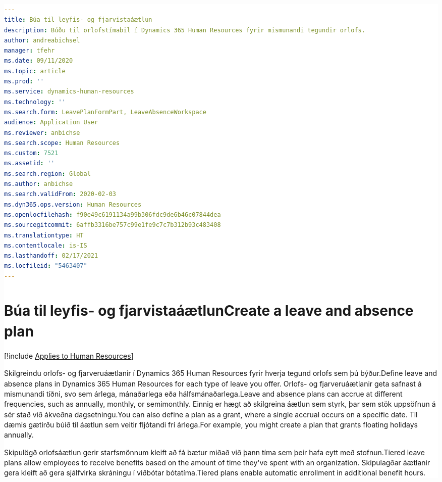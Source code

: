 ```yaml
---
title: Búa til leyfis- og fjarvistaáætlun
description: Búðu til orlofstímabil í Dynamics 365 Human Resources fyrir mismunandi tegundir orlofs.
author: andreabichsel
manager: tfehr
ms.date: 09/11/2020
ms.topic: article
ms.prod: ''
ms.service: dynamics-human-resources
ms.technology: ''
ms.search.form: LeavePlanFormPart, LeaveAbsenceWorkspace
audience: Application User
ms.reviewer: anbichse
ms.search.scope: Human Resources
ms.custom: 7521
ms.assetid: ''
ms.search.region: Global
ms.author: anbichse
ms.search.validFrom: 2020-02-03
ms.dyn365.ops.version: Human Resources
ms.openlocfilehash: f90e49c6191134a99b306fdc9de6b46c07844dea
ms.sourcegitcommit: 6affb3316be757c99e1fe9c7c7b312b93c483408
ms.translationtype: HT
ms.contentlocale: is-IS
ms.lasthandoff: 02/17/2021
ms.locfileid: "5463407"
---
```

# <a name="create-a-leave-and-absence-plan"></a><span data-ttu-id="e7dea-103">Búa til leyfis- og fjarvistaáætlun</span><span class="sxs-lookup"><span data-stu-id="e7dea-103">Create a leave and absence plan</span></span>

[!include [Applies to Human Resources](../includes/applies-to-hr.md)]

<span data-ttu-id="e7dea-104">Skilgreindu orlofs- og fjarveruáætlanir í Dynamics 365 Human Resources fyrir hverja tegund orlofs sem þú býður.</span><span class="sxs-lookup"><span data-stu-id="e7dea-104">Define leave and absence plans in Dynamics 365 Human Resources for each type of leave you offer.</span></span> <span data-ttu-id="e7dea-105">Orlofs- og fjarveruáætlanir geta safnast á mismunandi tíðni, svo sem árlega, mánaðarlega eða hálfsmánaðarlega.</span><span class="sxs-lookup"><span data-stu-id="e7dea-105">Leave and absence plans can accrue at different frequencies, such as annually, monthly, or semimonthly.</span></span> <span data-ttu-id="e7dea-106">Einnig er hægt að skilgreina áætlun sem styrk, þar sem stök uppsöfnun á sér stað við ákveðna dagsetningu.</span><span class="sxs-lookup"><span data-stu-id="e7dea-106">You can also define a plan as a grant, where a single accrual occurs on a specific date.</span></span> <span data-ttu-id="e7dea-107">Til dæmis gætirðu búið til áætlun sem veitir fljótandi frí árlega.</span><span class="sxs-lookup"><span data-stu-id="e7dea-107">For example, you might create a plan that grants floating holidays annually.</span></span>

<span data-ttu-id="e7dea-108">Skipulögð orlofsáætlun gerir starfsmönnum kleift að fá bætur miðað við þann tíma sem þeir hafa eytt með stofnun.</span><span class="sxs-lookup"><span data-stu-id="e7dea-108">Tiered leave plans allow employees to receive benefits based on the amount of time they've spent with an organization.</span></span> <span data-ttu-id="e7dea-109">Skipulagðar áætlanir gera kleift að gera sjálfvirka skráningu í viðbótar bótatíma.</span><span class="sxs-lookup"><span data-stu-id="e7dea-109">Tiered plans enable automatic enrollment in additional benefit hours.</span></span>
